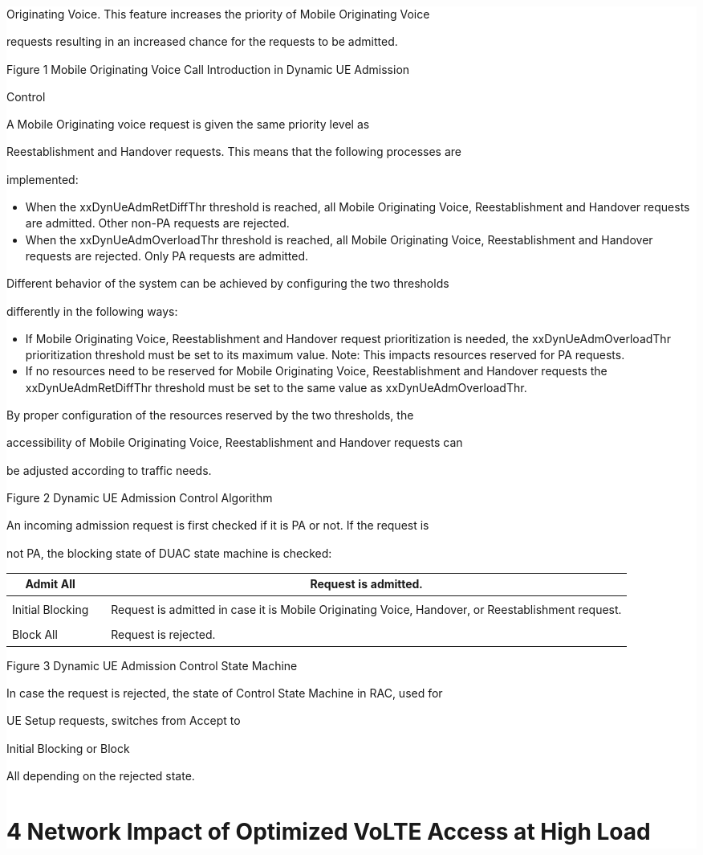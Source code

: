 Originating Voice. This feature increases the priority of Mobile Originating Voice

requests resulting in an increased chance for the requests to be admitted.

Figure 1    Mobile Originating Voice Call Introduction in Dynamic UE Admission

Control

A Mobile Originating voice request is given the same priority level as

Reestablishment and Handover requests. This means that the following processes are

implemented:

- When the xxDynUeAdmRetDiffThr threshold is reached, all Mobile Originating Voice, Reestablishment and Handover requests are admitted. Other non-PA requests are rejected.
- When the xxDynUeAdmOverloadThr threshold is reached, all Mobile Originating Voice, Reestablishment and Handover requests are rejected. Only PA requests are admitted.

Different behavior of the system can be achieved by configuring the two thresholds

differently in the following ways:

- If Mobile Originating Voice, Reestablishment and Handover request prioritization is needed, the xxDynUeAdmOverloadThr prioritization threshold must be set to its maximum value. Note: This impacts resources reserved for PA requests.
- If no resources need to be reserved for Mobile Originating Voice, Reestablishment and Handover requests the xxDynUeAdmRetDiffThr threshold must be set to the same value as xxDynUeAdmOverloadThr.

By proper configuration of the resources reserved by the two thresholds, the

accessibility of Mobile Originating Voice, Reestablishment and Handover requests can

be adjusted according to traffic needs.

Figure 2    Dynamic UE Admission Control Algorithm

An incoming admission request is first checked if it is PA or not. If the request is

not PA, the blocking state of DUAC state machine is checked:

| Admit All        |    | Request is admitted.                                                                                                          |
|------------------|----|-------------------------------------------------------------------------------------------------------------------------------|
|                  |    |                                                                                                                               |
| Initial Blocking |    | Request is admitted in case it is Mobile Originating Voice, Handover, or                             Reestablishment request. |
|                  |    |                                                                                                                               |
| Block All        |    | Request is rejected.                                                                                                          |

Figure 3    Dynamic UE Admission Control State Machine

In case the request is rejected, the state of Control State Machine in RAC, used for

UE Setup requests, switches from Accept to

Initial Blocking or Block

All depending on the rejected state.

# 4 Network Impact of Optimized VoLTE Access at High Load
